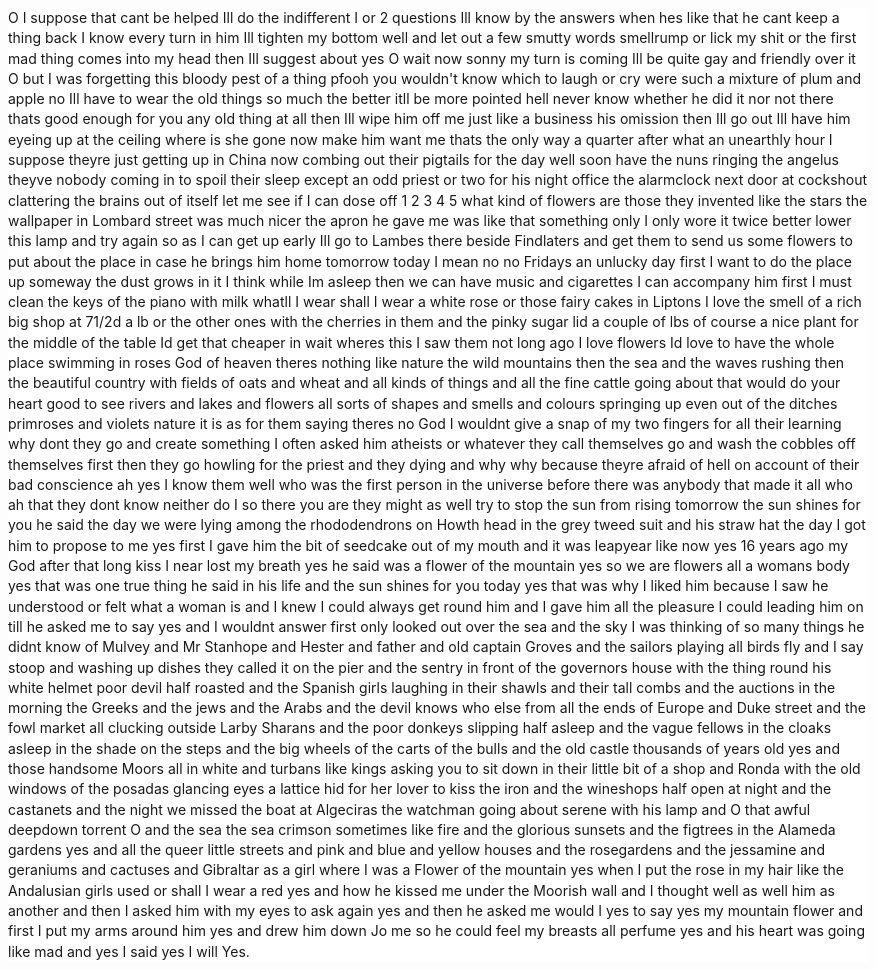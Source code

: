 O I suppose that cant be helped Ill do the indifferent I or 2 questions Ill know by the answers when hes like that he cant keep a thing back I know every turn in him Ill tighten my bottom well and let out a few smutty words smellrump or lick my shit or the first mad thing comes into my head then Ill suggest about yes O wait now sonny my turn is coming Ill be quite gay and friendly over it O but I was forgetting this bloody pest of a thing pfooh you wouldn't know which to laugh or cry were such a mixture of plum and apple no Ill have to wear the old things so much the better itll be more pointed hell never know whether he did it nor not there thats good enough for you any old thing at all then Ill wipe him off me just like a business his omission then Ill go out Ill have him eyeing up at the ceiling where is she gone now make him want me thats the only way a quarter after what an unearthly hour I suppose theyre just getting up in China now combing out their pigtails for the day well soon have the nuns ringing the angelus theyve nobody coming in to spoil their sleep except an odd priest or two for his night office the alarmclock next door at cockshout clattering the brains out of itself let me see if I can dose off 1 2 3 4 5 what kind of flowers are those they invented like the stars the wallpaper in Lombard street was much nicer the apron he gave me was like that something only I only wore it twice better lower this lamp and try again so as I can get up early Ill go to Lambes there beside Findlaters and get them to send us some flowers to put about the place in case he brings him home tomorrow today I mean no no Fridays an unlucky day first I want to do the place up someway the dust grows in it I think while Im asleep then we can have music and cigarettes I can accompany him first I must clean the keys of the piano with milk whatll I wear shall I wear a white rose or those fairy cakes in Liptons I love the smell of a rich big shop at 71/2d a lb or the other ones with the cherries in them and the pinky sugar lid a couple of lbs of course a nice plant for the middle of the table Id get that cheaper in wait wheres this I saw them not long ago I love flowers Id love to have the whole place swimming in roses God of heaven theres nothing like nature the wild mountains then the sea and the waves rushing then the beautiful country with fields of oats and wheat and all kinds of things and all the fine cattle going about that would do your heart good to see rivers and lakes and flowers all sorts of shapes and smells and colours springing up even out of the ditches primroses and violets nature it is as for them saying theres no God I wouldnt give a snap of my two fingers for all their learning why dont they go and create something I often asked him atheists or whatever they call themselves go and wash the cobbles off themselves first then they go howling for the priest and they dying and why why because theyre afraid of hell on account of their bad conscience ah yes I know them well who was the first person in the universe before there was anybody that made it all who ah that they dont know neither do I so there you are they might as well try to stop the sun from rising tomorrow the sun shines for you he said the day we were lying among the rhododendrons on Howth head in the grey tweed suit and his straw hat the day I got him to propose to me yes first I gave him the bit of seedcake out of my mouth and it was leapyear like now yes 16 years ago my God after that long kiss I near lost my breath yes he said was a flower of the mountain yes so we are flowers all a womans body yes that was one true thing he said in his life and the sun shines for you today yes that was why I liked him because I saw he understood or felt what a woman is and I knew I could always get round him and I gave him all the pleasure I could leading him on till he asked me to say yes and I wouldnt answer first only looked out over the sea and the sky I was thinking of so many things he didnt know of Mulvey and Mr Stanhope and Hester and father and old captain Groves and the sailors playing all birds fly and I say stoop and washing up dishes they called it on the pier and the sentry in front of the governors house with the thing round his white helmet poor devil half roasted and the Spanish girls laughing in their shawls and their tall combs and the auctions in the morning the Greeks and the jews and the Arabs and the devil knows who else from all the ends of Europe and Duke street and the fowl market all clucking outside Larby Sharans and the poor donkeys slipping half asleep and the vague fellows in the cloaks asleep in the shade on the steps and the big wheels of the carts of the bulls and the old castle thousands of years old yes and those handsome Moors all in white and turbans like kings asking you to sit down in their little bit of a shop and Ronda with the old windows of the posadas glancing eyes a lattice hid for her lover to kiss the iron and the wineshops half open at night and the castanets and the night we missed the boat at Algeciras the watchman going about serene with his lamp and O that awful deepdown torrent O and the sea the sea crimson sometimes like fire and the glorious sunsets and the figtrees in the Alameda gardens yes and all the queer little streets and pink and blue and yellow houses and the rosegardens and the jessamine and geraniums and cactuses and Gibraltar as a girl where I was a Flower of the mountain yes when I put the rose in my hair like the Andalusian girls used or shall I wear a red yes and how he kissed me under the Moorish wall and I thought well as well him as another and then I asked him with my eyes to ask again yes and then he asked me would I yes to say yes my mountain flower and first I put my arms around him yes and drew him down Jo me so he could feel my breasts all perfume yes and his heart was going like mad and yes I
said yes I will Yes.
